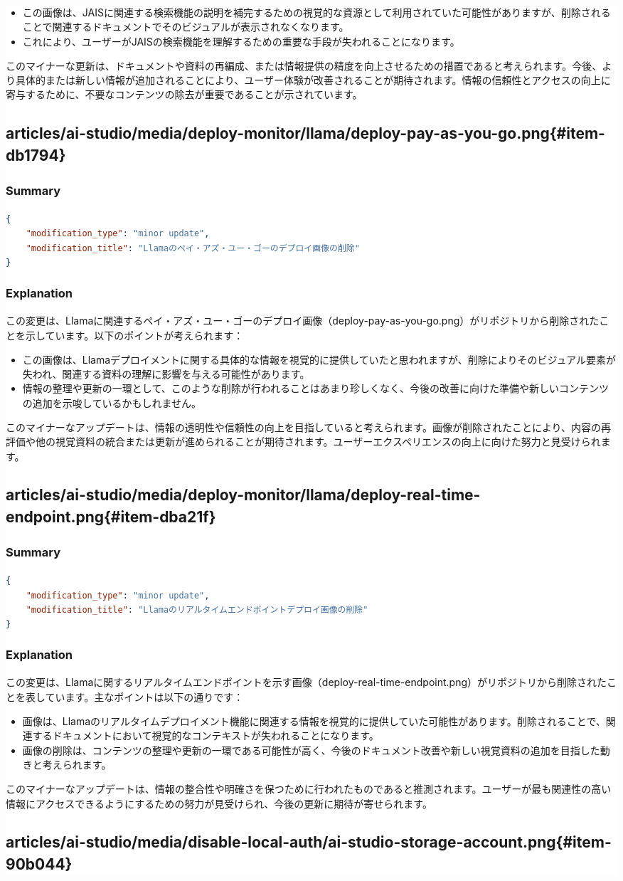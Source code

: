 - この画像は、JAISに関連する検索機能の説明を補完するための視覚的な資源として利用されていた可能性がありますが、削除されることで関連するドキュメントでそのビジュアルが表示されなくなります。
- これにより、ユーザーがJAISの検索機能を理解するための重要な手段が失われることになります。

このマイナーな更新は、ドキュメントや資料の再編成、または情報提供の精度を向上させるための措置であると考えられます。今後、より具体的または新しい情報が追加されることにより、ユーザー体験が改善されることが期待されます。情報の信頼性とアクセスの向上に寄与するために、不要なコンテンツの除去が重要であることが示されています。

## articles/ai-studio/media/deploy-monitor/llama/deploy-pay-as-you-go.png{#item-db1794}

### Summary

```json
{
    "modification_type": "minor update",
    "modification_title": "Llamaのペイ・アズ・ユー・ゴーのデプロイ画像の削除"
}
```

### Explanation
この変更は、Llamaに関連するペイ・アズ・ユー・ゴーのデプロイ画像（deploy-pay-as-you-go.png）がリポジトリから削除されたことを示しています。以下のポイントが考えられます：

- この画像は、Llamaデプロイメントに関する具体的な情報を視覚的に提供していたと思われますが、削除によりそのビジュアル要素が失われ、関連する資料の理解に影響を与える可能性があります。
- 情報の整理や更新の一環として、このような削除が行われることはあまり珍しくなく、今後の改善に向けた準備や新しいコンテンツの追加を示唆しているかもしれません。

このマイナーなアップデートは、情報の透明性や信頼性の向上を目指していると考えられます。画像が削除されたことにより、内容の再評価や他の視覚資料の統合または更新が進められることが期待されます。ユーザーエクスペリエンスの向上に向けた努力と見受けられます。

## articles/ai-studio/media/deploy-monitor/llama/deploy-real-time-endpoint.png{#item-dba21f}

### Summary

```json
{
    "modification_type": "minor update",
    "modification_title": "Llamaのリアルタイムエンドポイントデプロイ画像の削除"
}
```

### Explanation
この変更は、Llamaに関するリアルタイムエンドポイントを示す画像（deploy-real-time-endpoint.png）がリポジトリから削除されたことを表しています。主なポイントは以下の通りです：

- 画像は、Llamaのリアルタイムデプロイメント機能に関連する情報を視覚的に提供していた可能性があります。削除されることで、関連するドキュメントにおいて視覚的なコンテキストが失われることになります。
- 画像の削除は、コンテンツの整理や更新の一環である可能性が高く、今後のドキュメント改善や新しい視覚資料の追加を目指した動きと考えられます。

このマイナーなアップデートは、情報の整合性や明確さを保つために行われたものであると推測されます。ユーザーが最も関連性の高い情報にアクセスできるようにするための努力が見受けられ、今後の更新に期待が寄せられます。

## articles/ai-studio/media/disable-local-auth/ai-studio-storage-account.png{#item-90b044}
